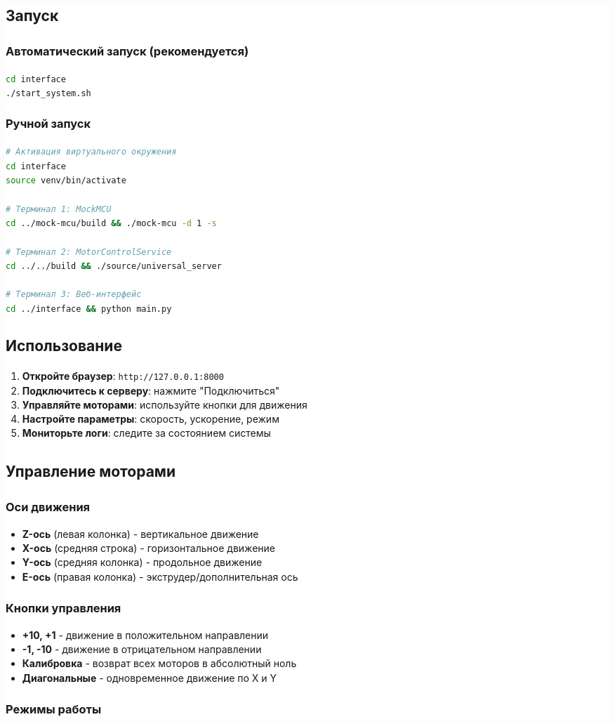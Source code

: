 ## Запуск

### Автоматический запуск (рекомендуется)

```bash
cd interface
./start_system.sh
```

### Ручной запуск

```bash
# Активация виртуального окружения
cd interface
source venv/bin/activate

# Терминал 1: MockMCU
cd ../mock-mcu/build && ./mock-mcu -d 1 -s

# Терминал 2: MotorControlService
cd ../../build && ./source/universal_server

# Терминал 3: Веб-интерфейс
cd ../interface && python main.py
```

## Использование

1. **Откройте браузер**: `http://127.0.0.1:8000`
2. **Подключитесь к серверу**: нажмите "Подключиться"
3. **Управляйте моторами**: используйте кнопки для движения
4. **Настройте параметры**: скорость, ускорение, режим
5. **Мониторьте логи**: следите за состоянием системы

## Управление моторами

### Оси движения

- **Z-ось** (левая колонка) - вертикальное движение
- **X-ось** (средняя строка) - горизонтальное движение  
- **Y-ось** (средняя колонка) - продольное движение
- **E-ось** (правая колонка) - экструдер/дополнительная ось

### Кнопки управления

- **+10, +1** - движение в положительном направлении
- **-1, -10** - движение в отрицательном направлении
- **Калибровка** - возврат всех моторов в абсолютный ноль
- **Диагональные** - одновременное движение по X и Y

### Режимы работы
